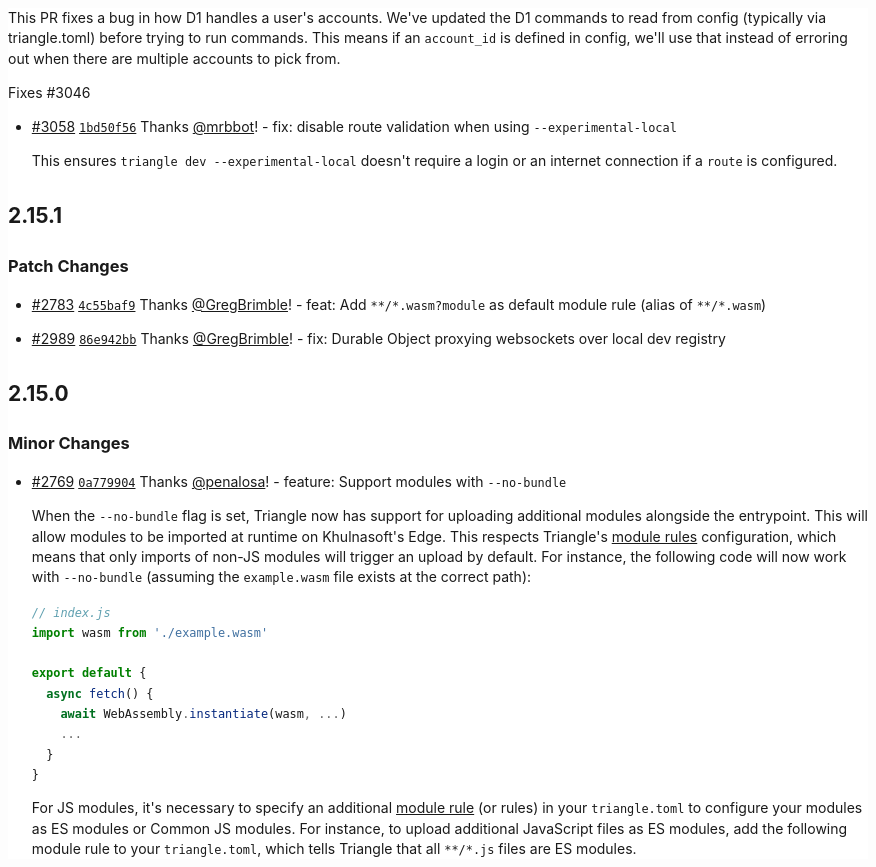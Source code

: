   This PR fixes a bug in how D1 handles a user's accounts. We've updated the D1 commands to read from config (typically via triangle.toml) before trying to run commands. This means if an `account_id` is defined in config, we'll use that instead of erroring out when there are multiple accounts to pick from.

  Fixes #3046

- [#3058](https://github.com/khulnasoft/workers-sdk/pull/3058) [`1bd50f56`](https://github.com/khulnasoft/workers-sdk/commit/1bd50f56a7215bb9a9480a8e8560862acef9e326) Thanks [@mrbbot](https://github.com/mrbbot)! - fix: disable route validation when using `--experimental-local`

  This ensures `triangle dev --experimental-local` doesn't require a login or an internet connection if a `route` is configured.

## 2.15.1

### Patch Changes

- [#2783](https://github.com/khulnasoft/workers-sdk/pull/2783) [`4c55baf9`](https://github.com/khulnasoft/workers-sdk/commit/4c55baf9cd0e3d8915272471476017e0d379a988) Thanks [@GregBrimble](https://github.com/GregBrimble)! - feat: Add `**/*.wasm?module` as default module rule (alias of `**/*.wasm`)

* [#2989](https://github.com/khulnasoft/workers-sdk/pull/2989) [`86e942bb`](https://github.com/khulnasoft/workers-sdk/commit/86e942bbb943750ee57e209a214e08926fb32ac5) Thanks [@GregBrimble](https://github.com/GregBrimble)! - fix: Durable Object proxying websockets over local dev registry

## 2.15.0

### Minor Changes

- [#2769](https://github.com/khulnasoft/workers-sdk/pull/2769) [`0a779904`](https://github.com/khulnasoft/workers-sdk/commit/0a77990457652af36c60c52bf9c38c3a69945de4) Thanks [@penalosa](https://github.com/penalosa)! - feature: Support modules with `--no-bundle`

  When the `--no-bundle` flag is set, Triangle now has support for uploading additional modules alongside the entrypoint. This will allow modules to be imported at runtime on Khulnasoft's Edge. This respects Triangle's [module rules](https://developers.cloudflare.com/workers/triangle/configuration/#bundling) configuration, which means that only imports of non-JS modules will trigger an upload by default. For instance, the following code will now work with `--no-bundle` (assuming the `example.wasm` file exists at the correct path):

  ```js
  // index.js
  import wasm from './example.wasm'

  export default {
    async fetch() {
      await WebAssembly.instantiate(wasm, ...)
      ...
    }
  }
  ```

  For JS modules, it's necessary to specify an additional [module rule](https://developers.cloudflare.com/workers/triangle/configuration/#bundling) (or rules) in your `triangle.toml` to configure your modules as ES modules or Common JS modules. For instance, to upload additional JavaScript files as ES modules, add the following module rule to your `triangle.toml`, which tells Triangle that all `**/*.js` files are ES modules.
